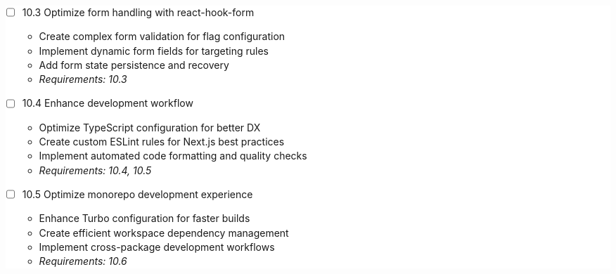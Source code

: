   - [ ] 10.3 Optimize form handling with react-hook-form
    - Create complex form validation for flag configuration
    - Implement dynamic form fields for targeting rules
    - Add form state persistence and recovery
    - _Requirements: 10.3_

  - [ ] 10.4 Enhance development workflow
    - Optimize TypeScript configuration for better DX
    - Create custom ESLint rules for Next.js best practices
    - Implement automated code formatting and quality checks
    - _Requirements: 10.4, 10.5_

  - [ ] 10.5 Optimize monorepo development experience
    - Enhance Turbo configuration for faster builds
    - Create efficient workspace dependency management
    - Implement cross-package development workflows
    - _Requirements: 10.6_